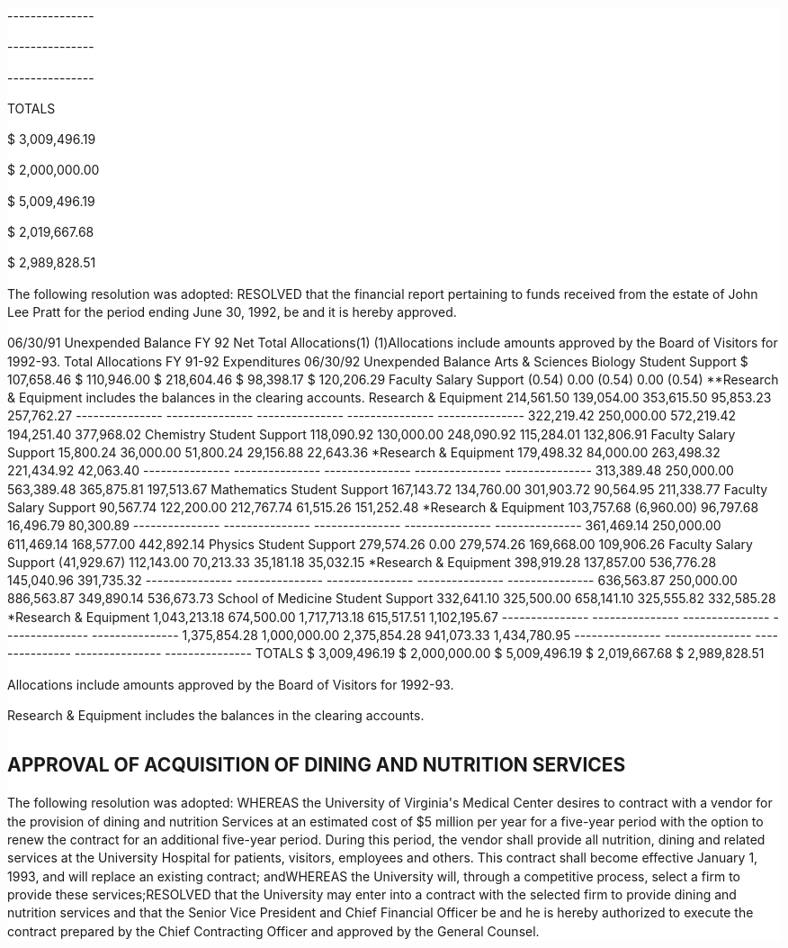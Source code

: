 \---------------

\---------------

\---------------

TOTALS

$ 3,009,496.19

$ 2,000,000.00

$ 5,009,496.19

$ 2,019,667.68

$ 2,989,828.51

The following resolution was adopted: RESOLVED that the financial report pertaining to funds received from the estate of John Lee Pratt for the period ending June 30, 1992, be and it is hereby approved.

06/30/91 Unexpended Balance FY 92 Net Total Allocations(1) (1)Allocations include amounts approved by the Board of Visitors for 1992-93. Total Allocations FY 91-92 Expenditures 06/30/92 Unexpended Balance Arts & Sciences Biology Student Support $ 107,658.46 $ 110,946.00 $ 218,604.46 $ 98,398.17 $ 120,206.29 Faculty Salary Support (0.54) 0.00 (0.54) 0.00 (0.54) \*\*Research & Equipment includes the balances in the clearing accounts. Research & Equipment 214,561.50 139,054.00 353,615.50 95,853.23 257,762.27 --------------- --------------- --------------- --------------- --------------- 322,219.42 250,000.00 572,219.42 194,251.40 377,968.02 Chemistry Student Support 118,090.92 130,000.00 248,090.92 115,284.01 132,806.91 Faculty Salary Support 15,800.24 36,000.00 51,800.24 29,156.88 22,643.36 \*Research & Equipment 179,498.32 84,000.00 263,498.32 221,434.92 42,063.40 --------------- --------------- --------------- --------------- --------------- 313,389.48 250,000.00 563,389.48 365,875.81 197,513.67 Mathematics Student Support 167,143.72 134,760.00 301,903.72 90,564.95 211,338.77 Faculty Salary Support 90,567.74 122,200.00 212,767.74 61,515.26 151,252.48 \*Research & Equipment 103,757.68 (6,960.00) 96,797.68 16,496.79 80,300.89 --------------- --------------- --------------- --------------- --------------- 361,469.14 250,000.00 611,469.14 168,577.00 442,892.14 Physics Student Support 279,574.26 0.00 279,574.26 169,668.00 109,906.26 Faculty Salary Support (41,929.67) 112,143.00 70,213.33 35,181.18 35,032.15 \*Research & Equipment 398,919.28 137,857.00 536,776.28 145,040.96 391,735.32 --------------- --------------- --------------- --------------- --------------- 636,563.87 250,000.00 886,563.87 349,890.14 536,673.73 School of Medicine Student Support 332,641.10 325,500.00 658,141.10 325,555.82 332,585.28 \*Research & Equipment 1,043,213.18 674,500.00 1,717,713.18 615,517.51 1,102,195.67 --------------- --------------- --------------- --------------- --------------- 1,375,854.28 1,000,000.00 2,375,854.28 941,073.33 1,434,780.95 --------------- --------------- --------------- --------------- --------------- TOTALS $ 3,009,496.19 $ 2,000,000.00 $ 5,009,496.19 $ 2,019,667.68 $ 2,989,828.51

Allocations include amounts approved by the Board of Visitors for 1992-93.

Research & Equipment includes the balances in the clearing accounts.

APPROVAL OF ACQUISITION OF DINING AND NUTRITION SERVICES
--------------------------------------------------------

The following resolution was adopted: WHEREAS the University of Virginia's Medical Center desires to contract with a vendor for the provision of dining and nutrition Services at an estimated cost of $5 million per year for a five-year period with the option to renew the contract for an additional five-year period. During this period, the vendor shall provide all nutrition, dining and related services at the University Hospital for patients, visitors, employees and others. This contract shall become effective January 1, 1993, and will replace an existing contract; andWHEREAS the University will, through a competitive process, select a firm to provide these services;RESOLVED that the University may enter into a contract with the selected firm to provide dining and nutrition services and that the Senior Vice President and Chief Financial Officer be and he is hereby authorized to execute the contract prepared by the Chief Contracting Officer and approved by the General Counsel.

